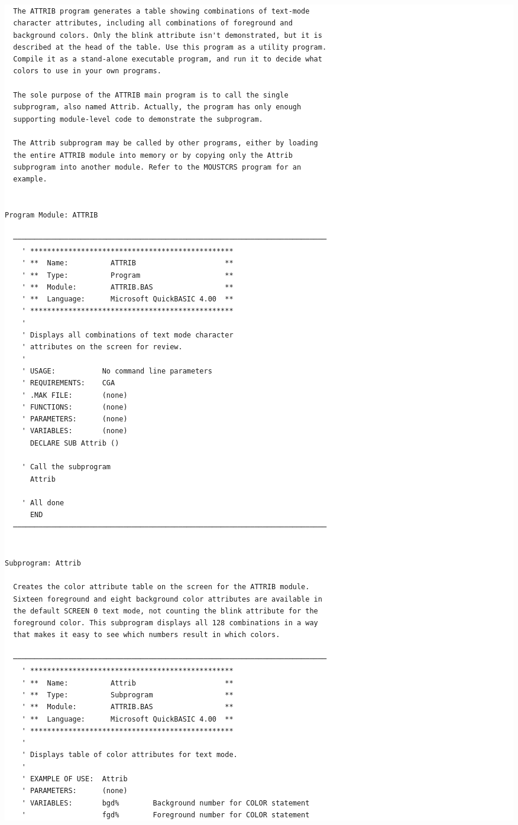 	  The ATTRIB program generates a table showing combinations of text-mode
	  character attributes, including all combinations of foreground and
	  background colors. Only the blink attribute isn't demonstrated, but it is
	  described at the head of the table. Use this program as a utility program.
	  Compile it as a stand-alone executable program, and run it to decide what
	  colors to use in your own programs.
	
	  The sole purpose of the ATTRIB main program is to call the single
	  subprogram, also named Attrib. Actually, the program has only enough
	  supporting module-level code to demonstrate the subprogram.
	
	  The Attrib subprogram may be called by other programs, either by loading
	  the entire ATTRIB module into memory or by copying only the Attrib
	  subprogram into another module. Refer to the MOUSTCRS program for an
	  example.
	
	
	Program Module: ATTRIB
	
	  ──────────────────────────────────────────────────────────────────────────
	    ' ************************************************
	    ' **  Name:          ATTRIB                     **
	    ' **  Type:          Program                    **
	    ' **  Module:        ATTRIB.BAS                 **
	    ' **  Language:      Microsoft QuickBASIC 4.00  **
	    ' ************************************************
	    '
	    ' Displays all combinations of text mode character
	    ' attributes on the screen for review.
	    '
	    ' USAGE:           No command line parameters
	    ' REQUIREMENTS:    CGA
	    ' .MAK FILE:       (none)
	    ' FUNCTIONS:       (none)
	    ' PARAMETERS:      (none)
	    ' VARIABLES:       (none)
	      DECLARE SUB Attrib ()
	
	    ' Call the subprogram
	      Attrib
	
	    ' All done
	      END
	  ──────────────────────────────────────────────────────────────────────────
	
	
	Subprogram: Attrib
	
	  Creates the color attribute table on the screen for the ATTRIB module.
	  Sixteen foreground and eight background color attributes are available in
	  the default SCREEN 0 text mode, not counting the blink attribute for the
	  foreground color. This subprogram displays all 128 combinations in a way
	  that makes it easy to see which numbers result in which colors.
	
	  ──────────────────────────────────────────────────────────────────────────
	    ' ************************************************
	    ' **  Name:          Attrib                     **
	    ' **  Type:          Subprogram                 **
	    ' **  Module:        ATTRIB.BAS                 **
	    ' **  Language:      Microsoft QuickBASIC 4.00  **
	    ' ************************************************
	    '
	    ' Displays table of color attributes for text mode.
	    '
	    ' EXAMPLE OF USE:  Attrib
	    ' PARAMETERS:      (none)
	    ' VARIABLES:       bgd%        Background number for COLOR statement
	    '                  fgd%        Foreground number for COLOR statement
